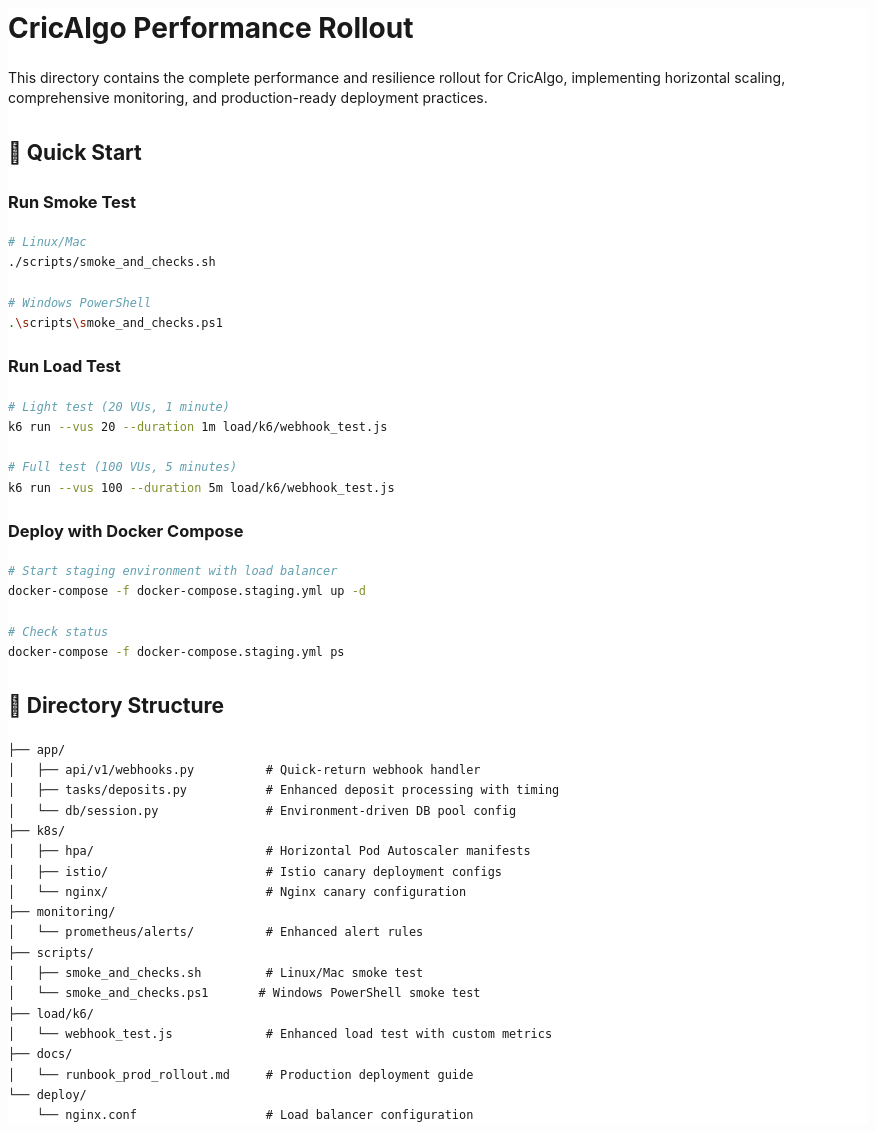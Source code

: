 # CricAlgo Performance Rollout

This directory contains the complete performance and resilience rollout for CricAlgo, implementing horizontal scaling, comprehensive monitoring, and production-ready deployment practices.

## 🚀 Quick Start

### Run Smoke Test
```bash
# Linux/Mac
./scripts/smoke_and_checks.sh

# Windows PowerShell
.\scripts\smoke_and_checks.ps1
```

### Run Load Test
```bash
# Light test (20 VUs, 1 minute)
k6 run --vus 20 --duration 1m load/k6/webhook_test.js

# Full test (100 VUs, 5 minutes)
k6 run --vus 100 --duration 5m load/k6/webhook_test.js
```

### Deploy with Docker Compose
```bash
# Start staging environment with load balancer
docker-compose -f docker-compose.staging.yml up -d

# Check status
docker-compose -f docker-compose.staging.yml ps
```

## 📁 Directory Structure

```
├── app/
│   ├── api/v1/webhooks.py          # Quick-return webhook handler
│   ├── tasks/deposits.py           # Enhanced deposit processing with timing
│   └── db/session.py               # Environment-driven DB pool config
├── k8s/
│   ├── hpa/                        # Horizontal Pod Autoscaler manifests
│   ├── istio/                      # Istio canary deployment configs
│   └── nginx/                      # Nginx canary configuration
├── monitoring/
│   └── prometheus/alerts/          # Enhanced alert rules
├── scripts/
│   ├── smoke_and_checks.sh         # Linux/Mac smoke test
│   └── smoke_and_checks.ps1       # Windows PowerShell smoke test
├── load/k6/
│   └── webhook_test.js             # Enhanced load test with custom metrics
├── docs/
│   └── runbook_prod_rollout.md     # Production deployment guide
└── deploy/
    └── nginx.conf                  # Load balancer configuration
```
